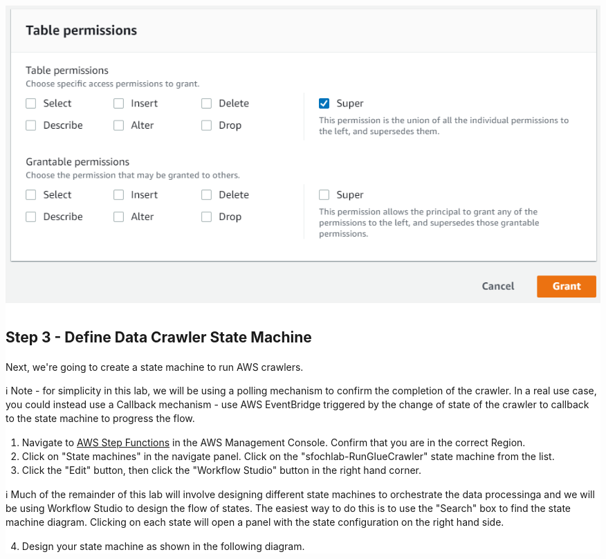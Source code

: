 ![](/images/lakeformation/grant-user-permissions.PNG)

## Step 3 - Define Data Crawler State Machine
Next, we're going to create a state machine to run AWS crawlers.

:information_source: Note - for simplicity in this lab, we will be using a polling mechanism to confirm the completion of the crawler. In a real use case, you could instead use a Callback mechanism - use AWS EventBridge triggered by the change of state of the crawler to callback to the state machine to progress the flow. 

1. Navigate to [AWS Step Functions](https://us-east-1.console.aws.amazon.com/states/) in the AWS Management Console. Confirm that you are in the correct Region.
2. Click on "State machines" in the navigate panel. Click on the "sfochlab-RunGlueCrawler" state machine from the list.
3. Click the "Edit" button, then click the "Workflow Studio" button in the right hand corner.

:information_source: Much of the remainder of this lab will involve designing different state machines to orchestrate the data processinga and we will be using Workflow Studio to design the flow of states. The easiest way to do this is to use the "Search" box to find the state machine diagram. Clicking on each state will open a panel with the state configuration on the right hand side. 

4. Design your state machine as shown in the following diagram.